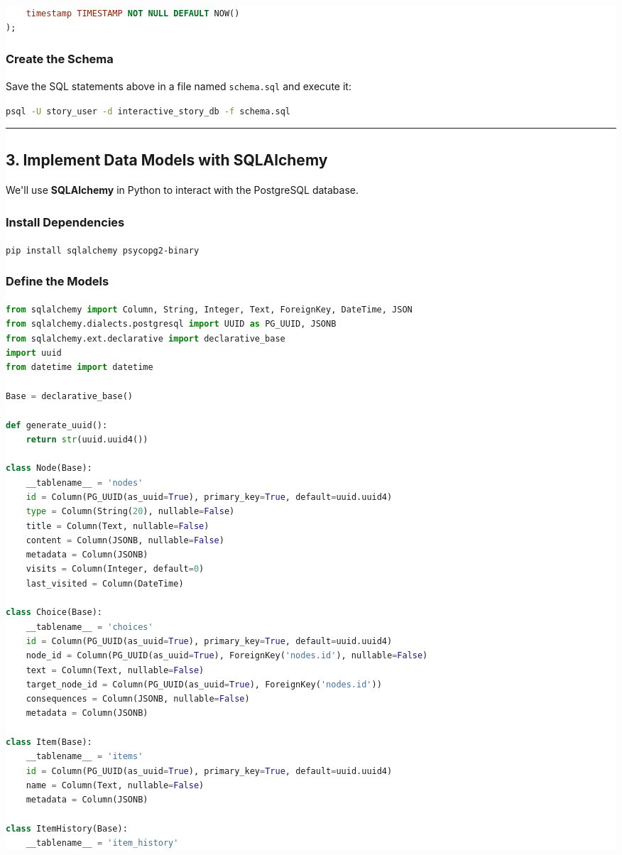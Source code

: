 ```sql
    timestamp TIMESTAMP NOT NULL DEFAULT NOW()
);
```

### **Create the Schema**

Save the SQL statements above in a file named `schema.sql` and execute it:

```bash
psql -U story_user -d interactive_story_db -f schema.sql
```

---

## **3. Implement Data Models with SQLAlchemy**

We'll use **SQLAlchemy** in Python to interact with the PostgreSQL database.

### **Install Dependencies**

```bash
pip install sqlalchemy psycopg2-binary
```

### **Define the Models**

```python:models.py
from sqlalchemy import Column, String, Integer, Text, ForeignKey, DateTime, JSON
from sqlalchemy.dialects.postgresql import UUID as PG_UUID, JSONB
from sqlalchemy.ext.declarative import declarative_base
import uuid
from datetime import datetime

Base = declarative_base()

def generate_uuid():
    return str(uuid.uuid4())

class Node(Base):
    __tablename__ = 'nodes'
    id = Column(PG_UUID(as_uuid=True), primary_key=True, default=uuid.uuid4)
    type = Column(String(20), nullable=False)
    title = Column(Text, nullable=False)
    content = Column(JSONB, nullable=False)
    metadata = Column(JSONB)
    visits = Column(Integer, default=0)
    last_visited = Column(DateTime)

class Choice(Base):
    __tablename__ = 'choices'
    id = Column(PG_UUID(as_uuid=True), primary_key=True, default=uuid.uuid4)
    node_id = Column(PG_UUID(as_uuid=True), ForeignKey('nodes.id'), nullable=False)
    text = Column(Text, nullable=False)
    target_node_id = Column(PG_UUID(as_uuid=True), ForeignKey('nodes.id'))
    consequences = Column(JSONB, nullable=False)
    metadata = Column(JSONB)

class Item(Base):
    __tablename__ = 'items'
    id = Column(PG_UUID(as_uuid=True), primary_key=True, default=uuid.uuid4)
    name = Column(Text, nullable=False)
    metadata = Column(JSONB)

class ItemHistory(Base):
    __tablename__ = 'item_history'
```
